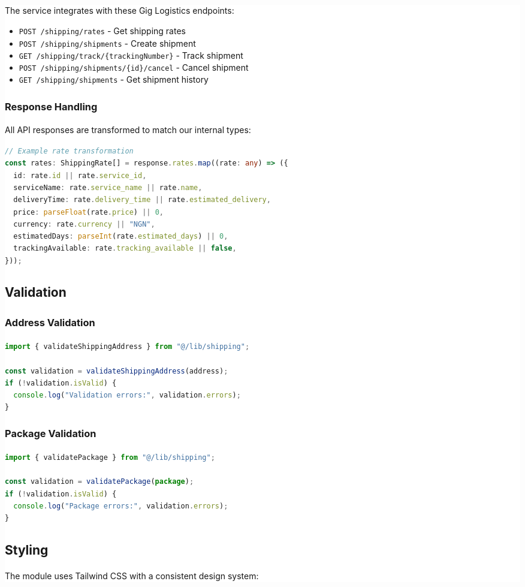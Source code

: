 The service integrates with these Gig Logistics endpoints:

- `POST /shipping/rates` - Get shipping rates
- `POST /shipping/shipments` - Create shipment
- `GET /shipping/track/{trackingNumber}` - Track shipment
- `POST /shipping/shipments/{id}/cancel` - Cancel shipment
- `GET /shipping/shipments` - Get shipment history

### Response Handling

All API responses are transformed to match our internal types:

```typescript
// Example rate transformation
const rates: ShippingRate[] = response.rates.map((rate: any) => ({
  id: rate.id || rate.service_id,
  serviceName: rate.service_name || rate.name,
  deliveryTime: rate.delivery_time || rate.estimated_delivery,
  price: parseFloat(rate.price) || 0,
  currency: rate.currency || "NGN",
  estimatedDays: parseInt(rate.estimated_days) || 0,
  trackingAvailable: rate.tracking_available || false,
}));
```

## Validation

### Address Validation

```typescript
import { validateShippingAddress } from "@/lib/shipping";

const validation = validateShippingAddress(address);
if (!validation.isValid) {
  console.log("Validation errors:", validation.errors);
}
```

### Package Validation

```typescript
import { validatePackage } from "@/lib/shipping";

const validation = validatePackage(package);
if (!validation.isValid) {
  console.log("Package errors:", validation.errors);
}
```

## Styling

The module uses Tailwind CSS with a consistent design system:
